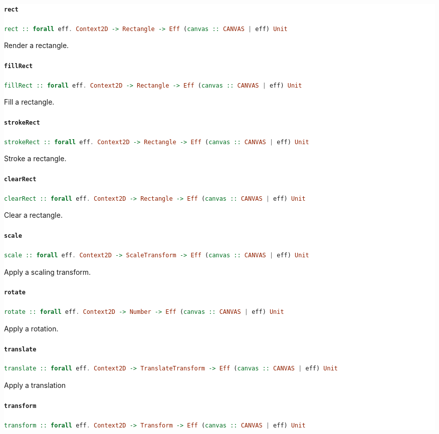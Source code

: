 #### `rect`

``` purescript
rect :: forall eff. Context2D -> Rectangle -> Eff (canvas :: CANVAS | eff) Unit
```

Render a rectangle.

#### `fillRect`

``` purescript
fillRect :: forall eff. Context2D -> Rectangle -> Eff (canvas :: CANVAS | eff) Unit
```

Fill a rectangle.

#### `strokeRect`

``` purescript
strokeRect :: forall eff. Context2D -> Rectangle -> Eff (canvas :: CANVAS | eff) Unit
```

Stroke a rectangle.

#### `clearRect`

``` purescript
clearRect :: forall eff. Context2D -> Rectangle -> Eff (canvas :: CANVAS | eff) Unit
```

Clear a rectangle.

#### `scale`

``` purescript
scale :: forall eff. Context2D -> ScaleTransform -> Eff (canvas :: CANVAS | eff) Unit
```

Apply a scaling transform.

#### `rotate`

``` purescript
rotate :: forall eff. Context2D -> Number -> Eff (canvas :: CANVAS | eff) Unit
```

Apply a rotation.

#### `translate`

``` purescript
translate :: forall eff. Context2D -> TranslateTransform -> Eff (canvas :: CANVAS | eff) Unit
```

Apply a translation

#### `transform`

``` purescript
transform :: forall eff. Context2D -> Transform -> Eff (canvas :: CANVAS | eff) Unit
```
